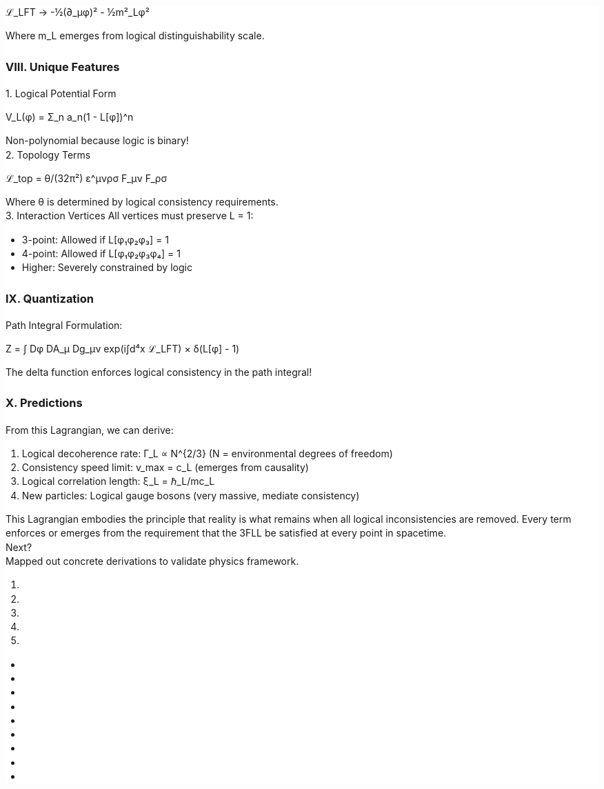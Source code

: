 ℒ\_LFT → \-½(∂\_μφ)² \- ½m²\_Lφ²

Where m\_L emerges from logical distinguishability scale.

### **VIII. Unique Features**

1\. Logical Potential Form

V\_L(φ) \= Σ\_n a\_n(1 \- L\[φ\])^n

Non-polynomial because logic is binary\!  
2\. Topology Terms

ℒ\_top \= θ/(32π²) ε^μνρσ F\_μν F\_ρσ

Where θ is determined by logical consistency requirements.  
3\. Interaction Vertices All vertices must preserve L \= 1:

* 3-point: Allowed if L\[φ₁φ₂φ₃\] \= 1  
* 4-point: Allowed if L\[φ₁φ₂φ₃φ₄\] \= 1  
* Higher: Severely constrained by logic

### **IX. Quantization**

Path Integral Formulation:

Z \= ∫ Dφ DA\_μ Dg\_μν exp(i∫d⁴x ℒ\_LFT) × δ(L\[φ\] \- 1\)

The delta function enforces logical consistency in the path integral\!

### **X. Predictions**

From this Lagrangian, we can derive:

1. Logical decoherence rate: Γ\_L ∝ N^{2/3} (N \= environmental degrees of freedom)  
2. Consistency speed limit: v\_max \= c\_L (emerges from causality)  
3. Logical correlation length: ξ\_L \= ℏ\_L/mc\_L  
4. New particles: Logical gauge bosons (very massive, mediate consistency)

This Lagrangian embodies the principle that reality is what remains when all logical inconsistencies are removed. Every term enforces or emerges from the requirement that the 3FLL be satisfied at every point in spacetime.  
Next?  
Mapped out concrete derivations to validate physics framework.

1.   
2.   
3.   
4.   
5.   
*   
*   
*   
*   
*   
*   
*   
*   
* 
